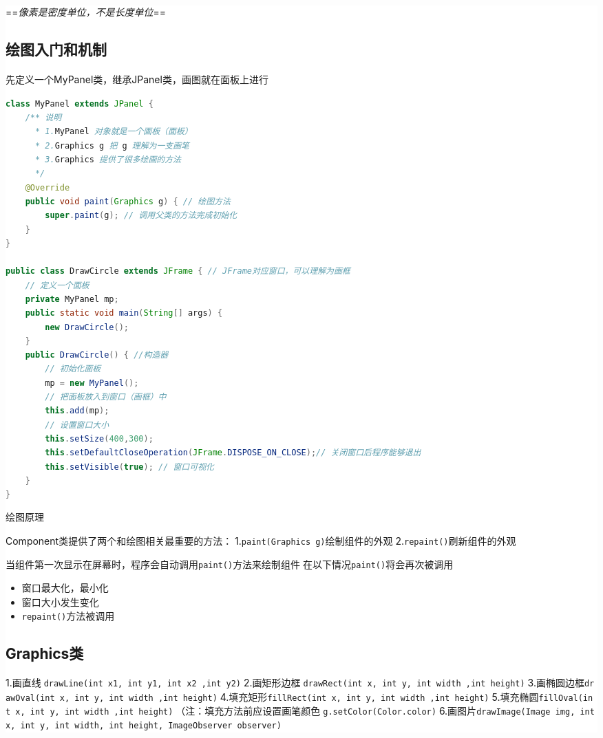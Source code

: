 ==*像素是密度单位，不是长度单位*==

## 绘图入门和机制

先定义一个MyPanel类，继承JPanel类，画图就在面板上进行

```java
class MyPanel extends JPanel {
	/** 说明
	  * 1.MyPanel 对象就是一个画板（面板）
	  * 2.Graphics g 把 g 理解为一支画笔
	  * 3.Graphics 提供了很多绘画的方法
	  */
    @Override
    public void paint(Graphics g) { // 绘图方法
        super.paint(g); // 调用父类的方法完成初始化
    }
}

public class DrawCircle extends JFrame { // JFrame对应窗口，可以理解为画框
    // 定义一个面板
    private MyPanel mp;
    public static void main(String[] args) {
        new DrawCircle();
    }
    public DrawCircle() { //构造器
        // 初始化面板
        mp = new MyPanel();
        // 把面板放入到窗口（画框）中
        this.add(mp);
        // 设置窗口大小
        this.setSize(400,300);
        this.setDefaultCloseOperation(JFrame.DISPOSE_ON_CLOSE);// 关闭窗口后程序能够退出
        this.setVisible(true); // 窗口可视化
    }
}
```

绘图原理

Component类提供了两个和绘图相关最重要的方法：
1.`paint(Graphics g)`绘制组件的外观
2.`repaint()`刷新组件的外观

当组件第一次显示在屏幕时，程序会自动调用`paint()`方法来绘制组件
在以下情况`paint()`将会再次被调用
- 窗口最大化，最小化
- 窗口大小发生变化
- `repaint()`方法被调用

## Graphics类

1.画直线 `drawLine(int x1, int y1, int x2 ,int y2)`
2.画矩形边框 `drawRect(int x, int y, int width ,int height)`
3.画椭圆边框`drawOval(int x, int y, int width ,int height)`
4.填充矩形`fillRect(int x, int y, int width ,int height)`
5.填充椭圆`fillOval(int x, int y, int width ,int height)`
（注：填充方法前应设置画笔颜色 `g.setColor(Color.color)`
6.画图片`drawImage(Image img, int x, int y, int width, int height, ImageObserver observer)`

